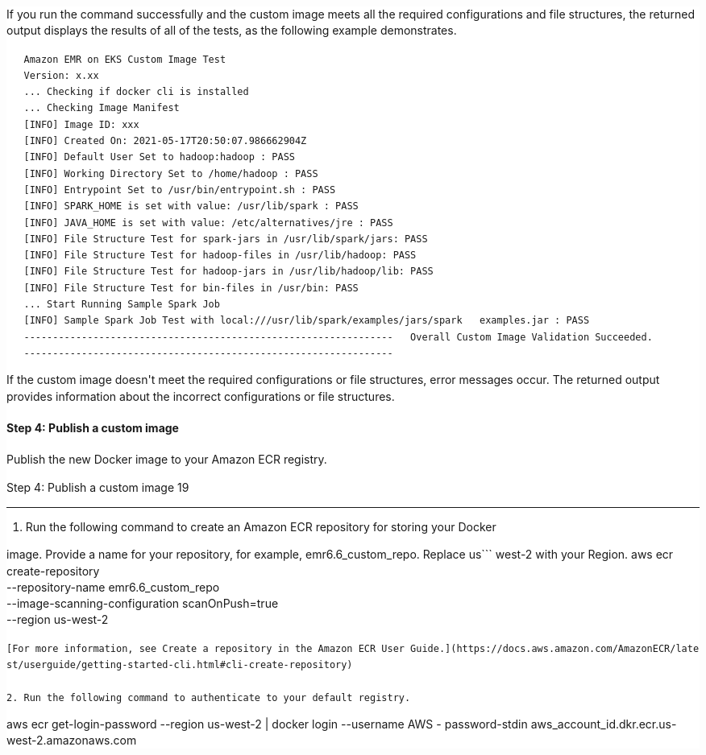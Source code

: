 If you run the command successfully and the custom image meets all the required
configurations and file structures, the returned output displays the results of all of the tests, as
the following example demonstrates.
```
   Amazon EMR on EKS Custom Image Test
   Version: x.xx
   ... Checking if docker cli is installed
   ... Checking Image Manifest
   [INFO] Image ID: xxx
   [INFO] Created On: 2021-05-17T20:50:07.986662904Z
   [INFO] Default User Set to hadoop:hadoop : PASS
   [INFO] Working Directory Set to /home/hadoop : PASS
   [INFO] Entrypoint Set to /usr/bin/entrypoint.sh : PASS
   [INFO] SPARK_HOME is set with value: /usr/lib/spark : PASS
   [INFO] JAVA_HOME is set with value: /etc/alternatives/jre : PASS
   [INFO] File Structure Test for spark-jars in /usr/lib/spark/jars: PASS
   [INFO] File Structure Test for hadoop-files in /usr/lib/hadoop: PASS
   [INFO] File Structure Test for hadoop-jars in /usr/lib/hadoop/lib: PASS
   [INFO] File Structure Test for bin-files in /usr/bin: PASS
   ... Start Running Sample Spark Job
   [INFO] Sample Spark Job Test with local:///usr/lib/spark/examples/jars/spark   examples.jar : PASS
   ----------------------------------------------------------------   Overall Custom Image Validation Succeeded.
   ----------------------------------------------------------------
```
If the custom image doesn't meet the required configurations or file structures, error messages
occur. The returned output provides information about the incorrect configurations or file
structures.

#### Step 4: Publish a custom image

Publish the new Docker image to your Amazon ECR registry.

Step 4: Publish a custom image 19


-----

1. Run the following command to create an Amazon ECR repository for storing your Docker

image. Provide a name for your repository, for example, emr6.6_custom_repo. Replace us```
  west-2 with your Region.
   aws ecr create-repository \
     --repository-name emr6.6_custom_repo \
     --image-scanning-configuration scanOnPush=true \
     --region us-west-2

```
[For more information, see Create a repository in the Amazon ECR User Guide.](https://docs.aws.amazon.com/AmazonECR/latest/userguide/getting-started-cli.html#cli-create-repository)

2. Run the following command to authenticate to your default registry.
```
   aws ecr get-login-password --region us-west-2 | docker login --username AWS -   password-stdin aws_account_id.dkr.ecr.us-west-2.amazonaws.com
